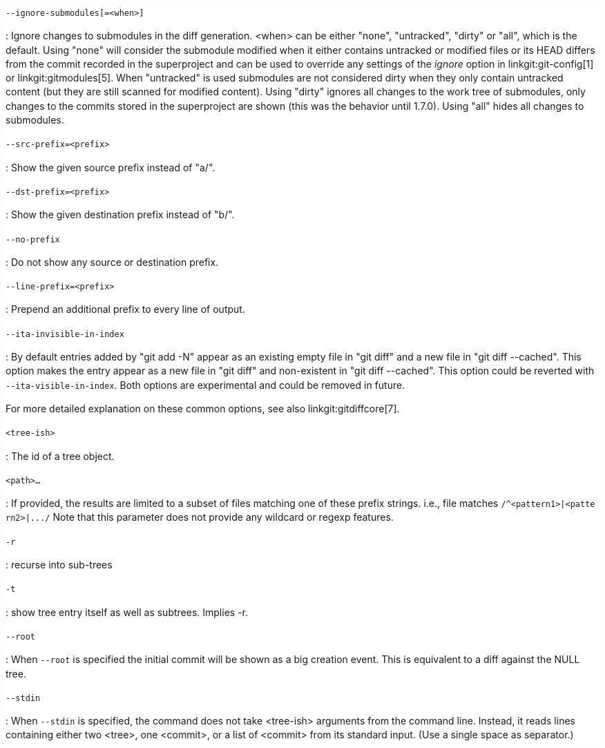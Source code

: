 `--ignore-submodules[=<when>]`

:   Ignore changes to submodules in the diff generation. &lt;when&gt; can be either "none", "untracked", "dirty" or "all", which is the default. Using "none" will consider the submodule modified when it either contains untracked or modified files or its HEAD differs from the commit recorded in the superproject and can be used to override any settings of the *ignore* option in linkgit:git-config\[1\] or linkgit:gitmodules\[5\]. When "untracked" is used submodules are not considered dirty when they only contain untracked content (but they are still scanned for modified content). Using "dirty" ignores all changes to the work tree of submodules, only changes to the commits stored in the superproject are shown (this was the behavior until 1.7.0). Using "all" hides all changes to submodules.

`--src-prefix=<prefix>`

:   Show the given source prefix instead of "a/".

`--dst-prefix=<prefix>`

:   Show the given destination prefix instead of "b/".

`--no-prefix`

:   Do not show any source or destination prefix.

`--line-prefix=<prefix>`

:   Prepend an additional prefix to every line of output.

`--ita-invisible-in-index`

:   By default entries added by "git add -N" appear as an existing empty file in "git diff" and a new file in "git diff --cached". This option makes the entry appear as a new file in "git diff" and non-existent in "git diff --cached". This option could be reverted with `--ita-visible-in-index`. Both options are experimental and could be removed in future.

For more detailed explanation on these common options, see also linkgit:gitdiffcore\[7\].

`<tree-ish>`

:   The id of a tree object.

`<path>…`

:   If provided, the results are limited to a subset of files matching one of these prefix strings. i.e., file matches `/^<pattern1>|<pattern2>|.../` Note that this parameter does not provide any wildcard or regexp features.

`-r`

:   recurse into sub-trees

`-t`

:   show tree entry itself as well as subtrees. Implies -r.

`--root`

:   When `--root` is specified the initial commit will be shown as a big creation event. This is equivalent to a diff against the NULL tree.

`--stdin`

:   When `--stdin` is specified, the command does not take &lt;tree-ish&gt; arguments from the command line. Instead, it reads lines containing either two &lt;tree&gt;, one &lt;commit&gt;, or a list of &lt;commit&gt; from its standard input. (Use a single space as separator.)
